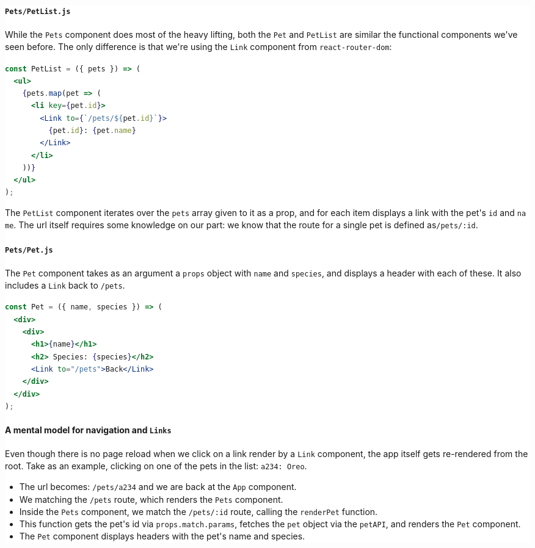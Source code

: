 #### `Pets/PetList.js`

While the `Pets` component does most of the heavy lifting, both the `Pet` and `PetList` are similar the functional components we've seen before. The only difference is that we're using the `Link` component from `react-router-dom`:

```jsx
const PetList = ({ pets }) => (
  <ul>
    {pets.map(pet => (
      <li key={pet.id}>
        <Link to={`/pets/${pet.id}`}>
          {pet.id}: {pet.name}
        </Link>
      </li>
    ))}
  </ul>
);
```

The `PetList` component iterates over the `pets` array given to it as a prop, and for each item displays a link with the pet's `id` and `name`. The url itself requires some knowledge on our part: we know that the route for a single pet is defined as`/pets/:id`.

#### `Pets/Pet.js`

The `Pet` component takes as an argument a `props` object with `name` and `species`, and displays a header with each of these. It also includes a `Link` back to `/pets`.

```jsx
const Pet = ({ name, species }) => (
  <div>
    <div>
      <h1>{name}</h1>
      <h2> Species: {species}</h2>
      <Link to="/pets">Back</Link>
    </div>
  </div>
);
```

#### A mental model for navigation and `Links`

Even though there is no page reload when we click on a link render by a `Link` component, the app itself gets re-rendered from the root. Take as an example, clicking on one of the pets in the list: `a234: Oreo`.

* The url becomes: `/pets/a234` and we are back at the `App` component.
* We matching the `/pets` route, which renders the `Pets` component.
* Inside the `Pets` component, we match the `/pets/:id` route, calling the `renderPet` function.
* This function gets the pet's id via `props.match.params`, fetches the `pet` object via the `petAPI`, and renders the `Pet` component.
* The `Pet` component displays headers with the pet's name and species.
